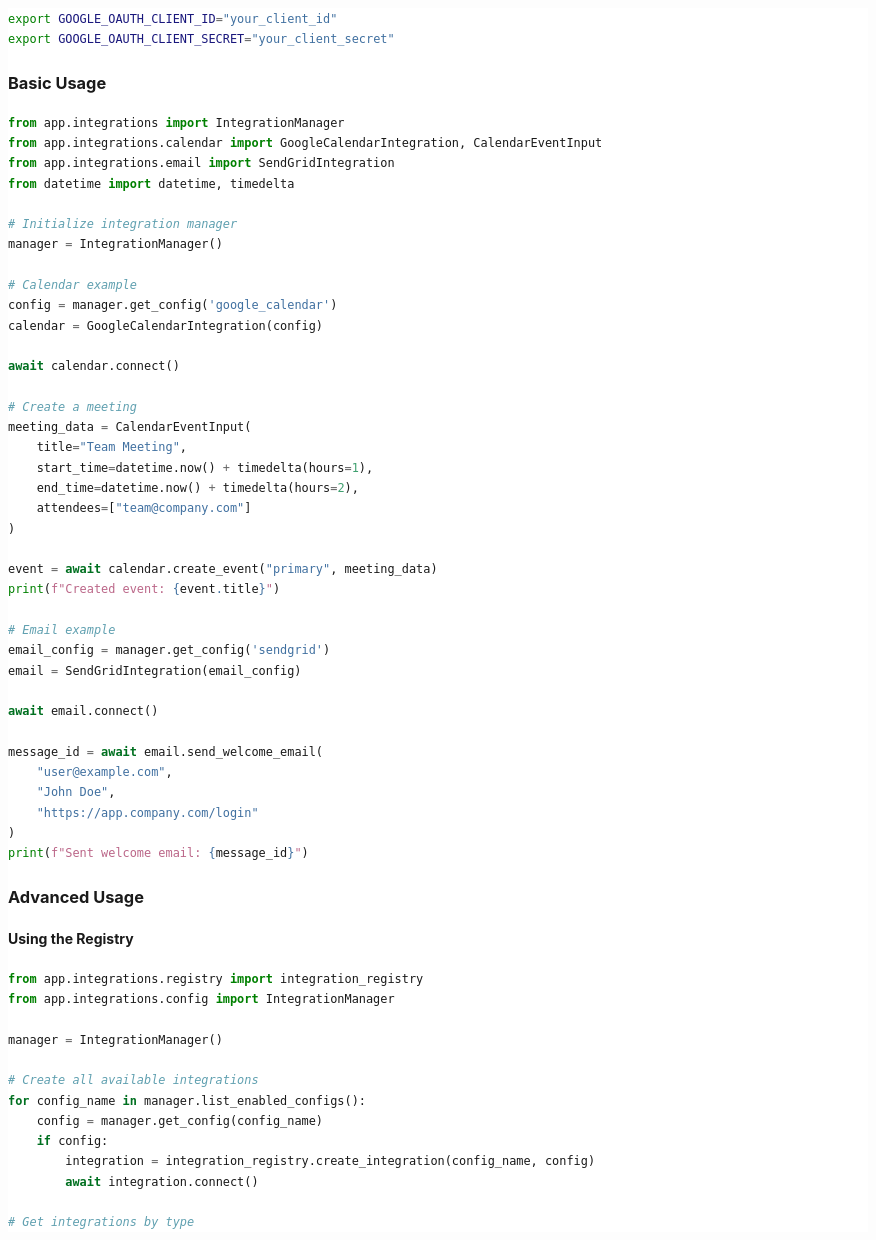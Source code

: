 ```bash
export GOOGLE_OAUTH_CLIENT_ID="your_client_id"
export GOOGLE_OAUTH_CLIENT_SECRET="your_client_secret"
```

### Basic Usage

```python
from app.integrations import IntegrationManager
from app.integrations.calendar import GoogleCalendarIntegration, CalendarEventInput
from app.integrations.email import SendGridIntegration
from datetime import datetime, timedelta

# Initialize integration manager
manager = IntegrationManager()

# Calendar example
config = manager.get_config('google_calendar')
calendar = GoogleCalendarIntegration(config)

await calendar.connect()

# Create a meeting
meeting_data = CalendarEventInput(
    title="Team Meeting",
    start_time=datetime.now() + timedelta(hours=1),
    end_time=datetime.now() + timedelta(hours=2),
    attendees=["team@company.com"]
)

event = await calendar.create_event("primary", meeting_data)
print(f"Created event: {event.title}")

# Email example
email_config = manager.get_config('sendgrid')
email = SendGridIntegration(email_config)

await email.connect()

message_id = await email.send_welcome_email(
    "user@example.com",
    "John Doe",
    "https://app.company.com/login"
)
print(f"Sent welcome email: {message_id}")
```

### Advanced Usage

#### Using the Registry

```python
from app.integrations.registry import integration_registry
from app.integrations.config import IntegrationManager

manager = IntegrationManager()

# Create all available integrations
for config_name in manager.list_enabled_configs():
    config = manager.get_config(config_name)
    if config:
        integration = integration_registry.create_integration(config_name, config)
        await integration.connect()

# Get integrations by type
```